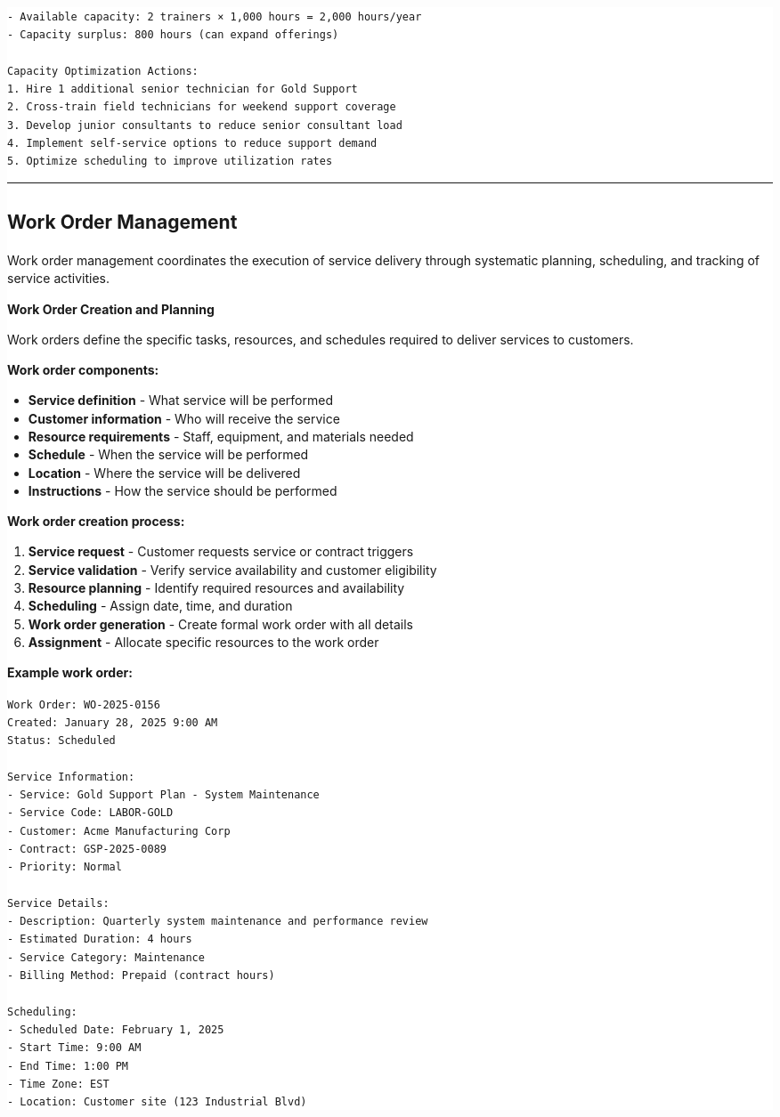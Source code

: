 ```
- Available capacity: 2 trainers × 1,000 hours = 2,000 hours/year
- Capacity surplus: 800 hours (can expand offerings)

Capacity Optimization Actions:
1. Hire 1 additional senior technician for Gold Support
2. Cross-train field technicians for weekend support coverage
3. Develop junior consultants to reduce senior consultant load
4. Implement self-service options to reduce support demand
5. Optimize scheduling to improve utilization rates
```

---

## Work Order Management

Work order management coordinates the execution of service delivery through systematic planning, scheduling, and tracking of service activities.

**Work Order Creation and Planning**

Work orders define the specific tasks, resources, and schedules required to deliver services to customers.

**Work order components:**
- **Service definition** - What service will be performed
- **Customer information** - Who will receive the service
- **Resource requirements** - Staff, equipment, and materials needed
- **Schedule** - When the service will be performed
- **Location** - Where the service will be delivered
- **Instructions** - How the service should be performed

**Work order creation process:**
1. **Service request** - Customer requests service or contract triggers
2. **Service validation** - Verify service availability and customer eligibility
3. **Resource planning** - Identify required resources and availability
4. **Scheduling** - Assign date, time, and duration
5. **Work order generation** - Create formal work order with all details
6. **Assignment** - Allocate specific resources to the work order

**Example work order:**
```
Work Order: WO-2025-0156
Created: January 28, 2025 9:00 AM
Status: Scheduled

Service Information:
- Service: Gold Support Plan - System Maintenance
- Service Code: LABOR-GOLD
- Customer: Acme Manufacturing Corp
- Contract: GSP-2025-0089
- Priority: Normal

Service Details:
- Description: Quarterly system maintenance and performance review
- Estimated Duration: 4 hours
- Service Category: Maintenance
- Billing Method: Prepaid (contract hours)

Scheduling:
- Scheduled Date: February 1, 2025
- Start Time: 9:00 AM
- End Time: 1:00 PM
- Time Zone: EST
- Location: Customer site (123 Industrial Blvd)

```